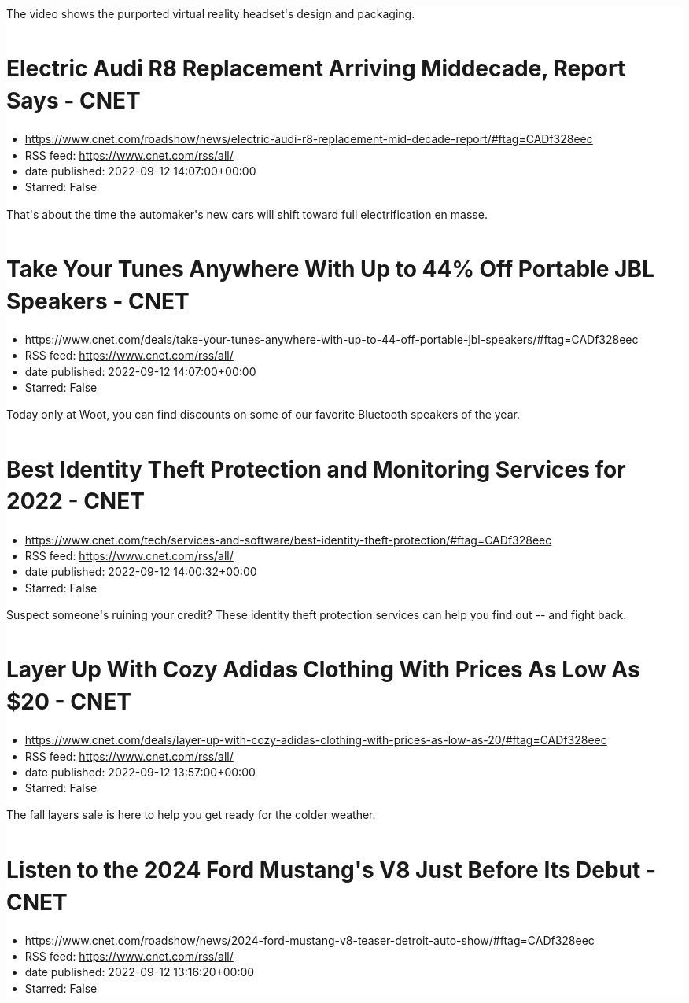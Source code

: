 The video shows the purported virtual reality headset's design and packaging.

# Electric Audi R8 Replacement Arriving Middecade, Report Says     - CNET
 - https://www.cnet.com/roadshow/news/electric-audi-r8-replacement-mid-decade-report/#ftag=CADf328eec
 - RSS feed: https://www.cnet.com/rss/all/
 - date published: 2022-09-12 14:07:00+00:00
 - Starred: False

That's about the time the automaker's new cars will shift toward full electrification en masse.

# Take Your Tunes Anywhere With Up to 44% Off Portable JBL Speakers     - CNET
 - https://www.cnet.com/deals/take-your-tunes-anywhere-with-up-to-44-off-portable-jbl-speakers/#ftag=CADf328eec
 - RSS feed: https://www.cnet.com/rss/all/
 - date published: 2022-09-12 14:07:00+00:00
 - Starred: False

Today only at Woot, you can find discounts on some of our favorite Bluetooth speakers of the year.

# Best Identity Theft Protection and Monitoring Services for 2022     - CNET
 - https://www.cnet.com/tech/services-and-software/best-identity-theft-protection/#ftag=CADf328eec
 - RSS feed: https://www.cnet.com/rss/all/
 - date published: 2022-09-12 14:00:32+00:00
 - Starred: False

Suspect someone's ruining your credit? These identity theft protection services can help you find out -- and fight back.

# Layer Up With Cozy Adidas Clothing With Prices As Low As $20     - CNET
 - https://www.cnet.com/deals/layer-up-with-cozy-adidas-clothing-with-prices-as-low-as-20/#ftag=CADf328eec
 - RSS feed: https://www.cnet.com/rss/all/
 - date published: 2022-09-12 13:57:00+00:00
 - Starred: False

The fall layers sale is here to help you get ready for the colder weather.

# Listen to the 2024 Ford Mustang's V8 Just Before Its Debut     - CNET
 - https://www.cnet.com/roadshow/news/2024-ford-mustang-v8-teaser-detroit-auto-show/#ftag=CADf328eec
 - RSS feed: https://www.cnet.com/rss/all/
 - date published: 2022-09-12 13:16:20+00:00
 - Starred: False
